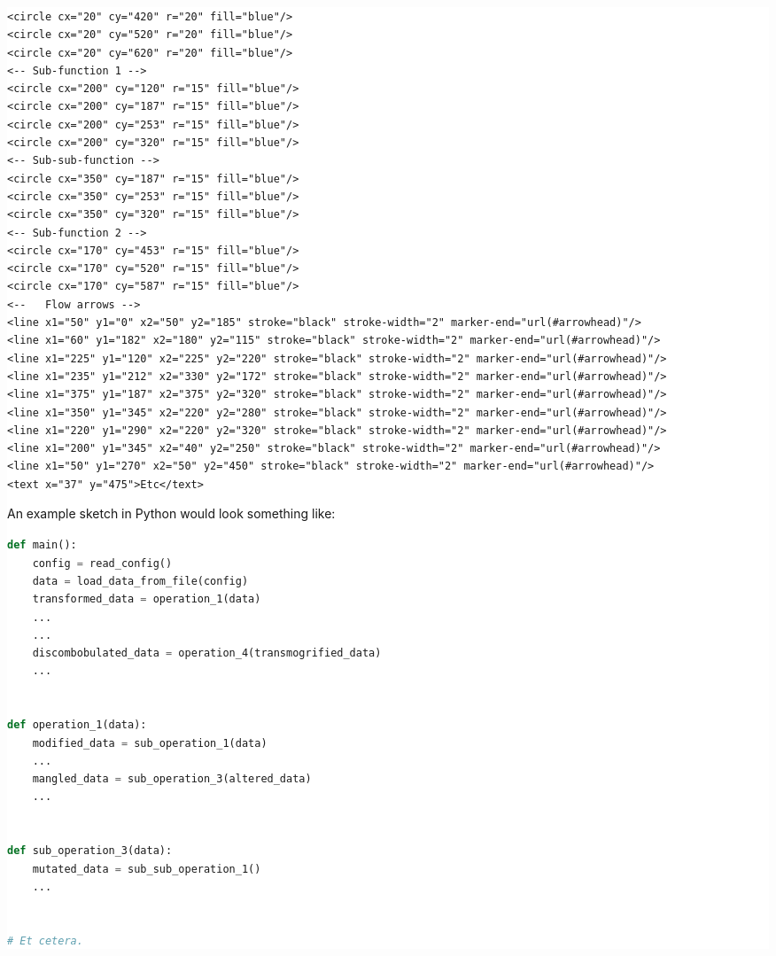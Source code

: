     <circle cx="20" cy="420" r="20" fill="blue"/>
    <circle cx="20" cy="520" r="20" fill="blue"/>
    <circle cx="20" cy="620" r="20" fill="blue"/>
    <-- Sub-function 1 -->
    <circle cx="200" cy="120" r="15" fill="blue"/>
    <circle cx="200" cy="187" r="15" fill="blue"/>
    <circle cx="200" cy="253" r="15" fill="blue"/>
    <circle cx="200" cy="320" r="15" fill="blue"/>
    <-- Sub-sub-function -->
    <circle cx="350" cy="187" r="15" fill="blue"/>
    <circle cx="350" cy="253" r="15" fill="blue"/>
    <circle cx="350" cy="320" r="15" fill="blue"/>
    <-- Sub-function 2 -->
    <circle cx="170" cy="453" r="15" fill="blue"/>
    <circle cx="170" cy="520" r="15" fill="blue"/>
    <circle cx="170" cy="587" r="15" fill="blue"/>
    <--   Flow arrows -->
    <line x1="50" y1="0" x2="50" y2="185" stroke="black" stroke-width="2" marker-end="url(#arrowhead)"/>
    <line x1="60" y1="182" x2="180" y2="115" stroke="black" stroke-width="2" marker-end="url(#arrowhead)"/>
    <line x1="225" y1="120" x2="225" y2="220" stroke="black" stroke-width="2" marker-end="url(#arrowhead)"/>
    <line x1="235" y1="212" x2="330" y2="172" stroke="black" stroke-width="2" marker-end="url(#arrowhead)"/>
    <line x1="375" y1="187" x2="375" y2="320" stroke="black" stroke-width="2" marker-end="url(#arrowhead)"/>
    <line x1="350" y1="345" x2="220" y2="280" stroke="black" stroke-width="2" marker-end="url(#arrowhead)"/>
    <line x1="220" y1="290" x2="220" y2="320" stroke="black" stroke-width="2" marker-end="url(#arrowhead)"/>
    <line x1="200" y1="345" x2="40" y2="250" stroke="black" stroke-width="2" marker-end="url(#arrowhead)"/>
    <line x1="50" y1="270" x2="50" y2="450" stroke="black" stroke-width="2" marker-end="url(#arrowhead)"/>
    <text x="37" y="475">Etc</text>
</svg>
</div>

An example sketch in Python would look something like:
```py
def main():
    config = read_config()
    data = load_data_from_file(config)
    transformed_data = operation_1(data)
    ...
    ...
    discombobulated_data = operation_4(transmogrified_data)
    ...


def operation_1(data):
    modified_data = sub_operation_1(data)
    ...
    mangled_data = sub_operation_3(altered_data)
    ...


def sub_operation_3(data):
    mutated_data = sub_sub_operation_1()
    ...


# Et cetera.
```
